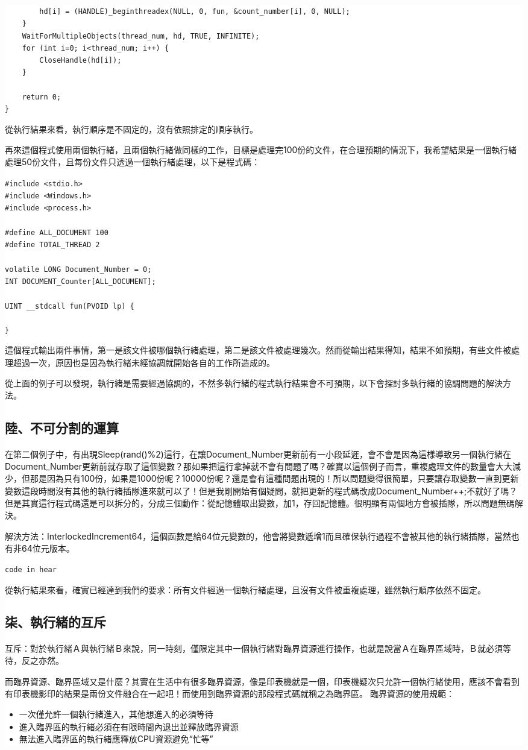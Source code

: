 ```c=
        hd[i] = (HANDLE)_beginthreadex(NULL, 0, fun, &count_number[i], 0, NULL);
    }
    WaitForMultipleObjects(thread_num, hd, TRUE, INFINITE);
    for (int i=0; i<thread_num; i++) {
        CloseHandle(hd[i]);
    }
    
    return 0;
}
```
從執行結果來看，執行順序是不固定的，沒有依照排定的順序執行。

再來這個程式使用兩個執行緒，且兩個執行緒做同樣的工作，目標是處理完100份的文件，在合理預期的情況下，我希望結果是一個執行緒處理50份文件，且每份文件只透過一個執行緒處理，以下是程式碼：
```c=
#include <stdio.h>
#include <Windows.h>
#include <process.h>

#define ALL_DOCUMENT 100
#define TOTAL_THREAD 2

volatile LONG Document_Number = 0;
INT DOCUMENT_Counter[ALL_DOCUMENT];

UINT __stdcall fun(PVOID lp) {
    
}
```

這個程式輸出兩件事情，第一是該文件被哪個執行緒處理，第二是該文件被處理幾次。然而從輸出結果得知，結果不如預期，有些文件被處理超過一次，原因也是因為執行緒未經協調就開始各自的工作所造成的。


從上面的例子可以發現，執行緒是需要經過協調的，不然多執行緒的程式執行結果會不可預期，以下會探討多執行緒的協調問題的解決方法。

## 陸、不可分割的運算
在第二個例子中，有出現Sleep(rand()%2)這行，在讓Document_Number更新前有一小段延遲，會不會是因為這樣導致另一個執行緒在Document_Number更新前就存取了這個變數？那如果把這行拿掉就不會有問題了嗎？確實以這個例子而言，重複處理文件的數量會大大減少，但那是因為只有100份，如果是1000份呢？10000份呢？還是會有這種問題出現的！所以問題變得很簡單，只要讓存取變數一直到更新變數這段時間沒有其他的執行緒插隊進來就可以了！但是我剛開始有個疑問，就把更新的程式碼改成Document_Number++;不就好了嗎？但是其實這行程式碼還是可以拆分的，分成三個動作：從記憶體取出變數，加1，存回記憶體。很明顯有兩個地方會被插隊，所以問題無碼解決。

解決方法：InterlockedIncrement64，這個函數是給64位元變數的，他會將變數遞增1而且確保執行過程不會被其他的執行緒插隊，當然也有非64位元版本。
```c=
code in hear
```

從執行結果來看，確實已經達到我們的要求：所有文件經過一個執行緒處理，且沒有文件被重複處理，雖然執行順序依然不固定。

## 柒、執行緒的互斥

互斥：對於執行緒Ａ與執行緒Ｂ來說，同一時刻，僅限定其中一個執行緒對臨界資源進行操作，也就是說當Ａ在臨界區域時，Ｂ就必須等待，反之亦然。

而臨界資源、臨界區域又是什麼？其實在生活中有很多臨界資源，像是印表機就是一個，印表機疑次只允許一個執行緒使用，應該不會看到有印表機影印的結果是兩份文件融合在一起吧！而使用到臨界資源的那段程式碼就稱之為臨界區。
臨界資源的使用規範：
* 一次僅允許一個執行緒進入，其他想進入的必須等待
* 進入臨界區的執行緒必須在有限時間內退出並釋放臨界資源
* 無法進入臨界區的執行緒應釋放CPU資源避免“忙等”
